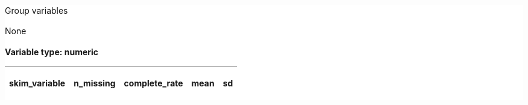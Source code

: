 </td>

<td style="text-align:left;">

</td>

</tr>

<tr>

<td style="text-align:left;">

Group variables

</td>

<td style="text-align:left;">

None

</td>

</tr>

</tbody>

</table>

**Variable type: numeric**

<table>

<thead>

<tr>

<th style="text-align:left;">

skim\_variable

</th>

<th style="text-align:right;">

n\_missing

</th>

<th style="text-align:right;">

complete\_rate

</th>

<th style="text-align:right;">

mean

</th>

<th style="text-align:right;">

sd

</th>
